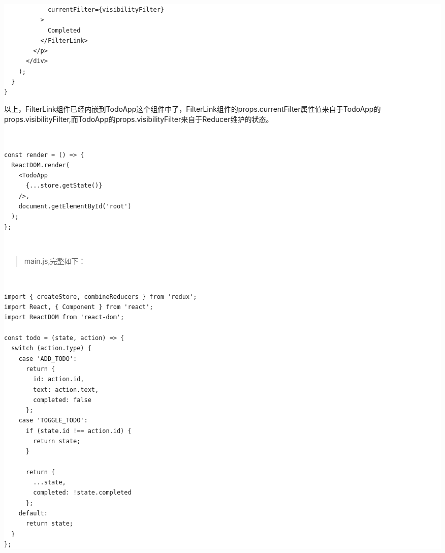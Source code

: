 	            currentFilter={visibilityFilter}
	          >
	            Completed
	          </FilterLink>
	        </p>
	      </div>
	    );
	  }
	}

以上，FilterLink组件已经内嵌到TodoApp这个组件中了，FilterLink组件的props.currentFilter属性值来自于TodoApp的props.visibilityFilter,而TodoApp的props.visibilityFilter来自于Reducer维护的状态。

<br>

	const render = () => {
	  ReactDOM.render(
	    <TodoApp
	      {...store.getState()}
	    />,
	    document.getElementById('root')
	  );
	};

<br>

> main.js,完整如下：

<br>

	import { createStore, combineReducers } from 'redux';
	import React, { Component } from 'react';
	import ReactDOM from 'react-dom';
	
	const todo = (state, action) => {
	  switch (action.type) {
	    case 'ADD_TODO':
	      return {
	        id: action.id,
	        text: action.text,
	        completed: false
	      };
	    case 'TOGGLE_TODO':
	      if (state.id !== action.id) {
	        return state;
	      }
	
	      return {
	        ...state,
	        completed: !state.completed
	      };
	    default:
	      return state;
	  }
	};
	